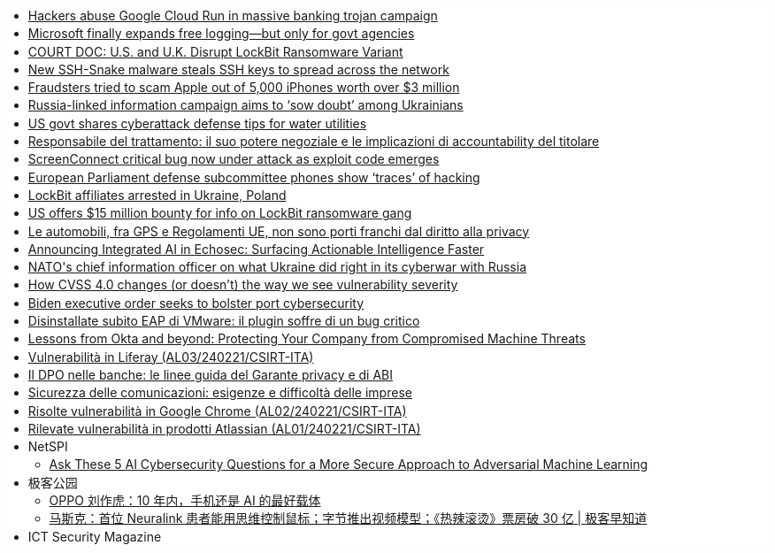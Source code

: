   - [Hackers abuse Google Cloud Run in massive banking trojan campaign](https://www.bleepingcomputer.com/news/security/hackers-abuse-google-cloud-run-in-massive-banking-trojan-campaign/)
  - [Microsoft finally expands free logging—but only for govt agencies](https://www.bleepingcomputer.com/news/security/microsoft-finally-expands-free-logging-but-only-for-govt-agencies/)
  - [COURT DOC: U.S. and U.K. Disrupt LockBit Ransomware Variant](https://flashpoint.io/blog/lockbit-disruption/)
  - [New SSH-Snake malware steals SSH keys to spread across the network](https://www.bleepingcomputer.com/news/security/new-ssh-snake-malware-steals-ssh-keys-to-spread-across-the-network/)
  - [Fraudsters tried to scam Apple out of 5,000 iPhones worth over $3 million](https://www.bleepingcomputer.com/news/security/fraudsters-tried-to-scam-apple-out-of-5-000-iphones-worth-over-3-million/)
  - [Russia-linked information campaign aims to ‘sow doubt’ among Ukrainians](https://therecord.media/information-campaign-aimed-at-ukrainians-sow-doubt)
  - [US govt shares cyberattack defense tips for water utilities](https://www.bleepingcomputer.com/news/security/us-govt-shares-cyberattack-defense-tips-for-water-utilities/)
  - [Responsabile del trattamento: il suo potere negoziale e le implicazioni di accountability del titolare](https://www.cybersecurity360.it/legal/privacy-dati-personali/responsabile-del-trattamento-il-suo-potere-negoziale-e-le-implicazioni-di-accountability-del-titolare/)
  - [ScreenConnect critical bug now under attack as exploit code emerges](https://www.bleepingcomputer.com/news/security/screenconnect-critical-bug-now-under-attack-as-exploit-code-emerges/)
  - [European Parliament defense subcommittee phones show ‘traces’ of hacking](https://therecord.media/europe-parliament-phones-traces-hacking)
  - [LockBit affiliates arrested in Ukraine, Poland](https://therecord.media/lockbit-affiliates-arrested-in-ukraine-poland)
  - [US offers $15 million bounty for info on LockBit ransomware gang](https://www.bleepingcomputer.com/news/security/us-offers-15-million-bounty-for-info-on-lockbit-ransomware-gang/)
  - [Le automobili, fra GPS e Regolamenti UE, non sono porti franchi dal diritto alla privacy](https://www.cybersecurity360.it/legal/privacy-dati-personali/le-automobili-fra-gps-e-regolamenti-ue-non-sono-porti-franchi-dal-diritto-alla-privacy/)
  - [Announcing Integrated AI in Echosec: Surfacing Actionable Intelligence Faster](https://flashpoint.io/blog/integrated-ai-echosec/)
  - [NATO's chief information officer on what Ukraine did right in its cyberwar with Russia](https://therecord.media/nato-cio-ukraine-war-cyberdefense-russia)
  - [How CVSS 4.0 changes (or doesn’t) the way we see vulnerability severity](https://blog.talosintelligence.com/how-cvss-4-0-changes-vulnerability-severity/)
  - [Biden executive order seeks to bolster port cybersecurity](https://therecord.media/port-cybersecurity-china-cranes-biden-executive-order)
  - [Disinstallate subito EAP di VMware: il plugin soffre di un bug critico](https://www.securityinfo.it/2024/02/21/disinstallate-subito-eap-di-vmware-il-plugin-soffre-di-un-bug-critico/)
  - [Lessons from Okta and beyond: Protecting Your Company from Compromised Machine Threats](https://www.kelacyber.com/lessons-from-okta-and-beyond-protecting-your-company-from-compromised-machine-threats/)
  - [Vulnerabilità in Liferay (AL03/240221/CSIRT-ITA)](https://www.csirt.gov.it/contenuti/vulnerabilita-in-liferay-al03-240221-csirt-ita)
  - [Il DPO nelle banche: le linee guida del Garante privacy e di ABI](https://www.cybersecurity360.it/news/il-dpo-nelle-banche-le-linee-guida-del-garante-privacy-e-di-abi/)
  - [Sicurezza delle comunicazioni: esigenze e difficoltà delle imprese](https://www.securityinfo.it/2024/02/21/sicurezza-delle-comunicazioni-esigenze-e-difficolta-delle-imprese/)
  - [Risolte vulnerabilità in Google Chrome (AL02/240221/CSIRT-ITA)](https://www.csirt.gov.it/contenuti/risolte-vulnerabilita-in-google-chrome-al02-240221-csirt-ita)
  - [Rilevate vulnerabilità in prodotti Atlassian (AL01/240221/CSIRT-ITA)](https://www.csirt.gov.it/contenuti/rilevate-vulnerabilita-in-prodotti-atlassian-al01-240221-csirt-ita)
- NetSPI
  - [Ask These 5 AI Cybersecurity Questions for a More Secure Approach to Adversarial Machine Learning](https://www.netspi.com/blog/executive/adversarial-machine-learning/5-ai-cybersecurity-questions-for-more-secure-approach-to-adversarial-machine-learning/)
- 极客公园
  - [OPPO 刘作虎：10 年内，手机还是 AI 的最好载体](https://mp.weixin.qq.com/s?__biz=MTMwNDMwODQ0MQ==&mid=2653034005&idx=1&sn=a2470dd3e00f2b186fb59a44a6532f52&chksm=7e576ba34920e2b54a828bf0a1c3906356bee6fbaf872d10e1386f0803ad0343389b007506f9&scene=58&subscene=0#rd)
  - [马斯克：首位 Neuralink 患者能用思维控制鼠标；字节推出视频模型；《热辣滚烫》票房破 30 亿 | 极客早知道](https://mp.weixin.qq.com/s?__biz=MTMwNDMwODQ0MQ==&mid=2653033983&idx=1&sn=d407239861ead0b562b312c487e13101&chksm=7e5768494920e15fa9b2e09638e91a59d4df5e6ff283e9b3a712cca7b7f640f07b3722beb0f9&scene=58&subscene=0#rd)
- ICT Security Magazine